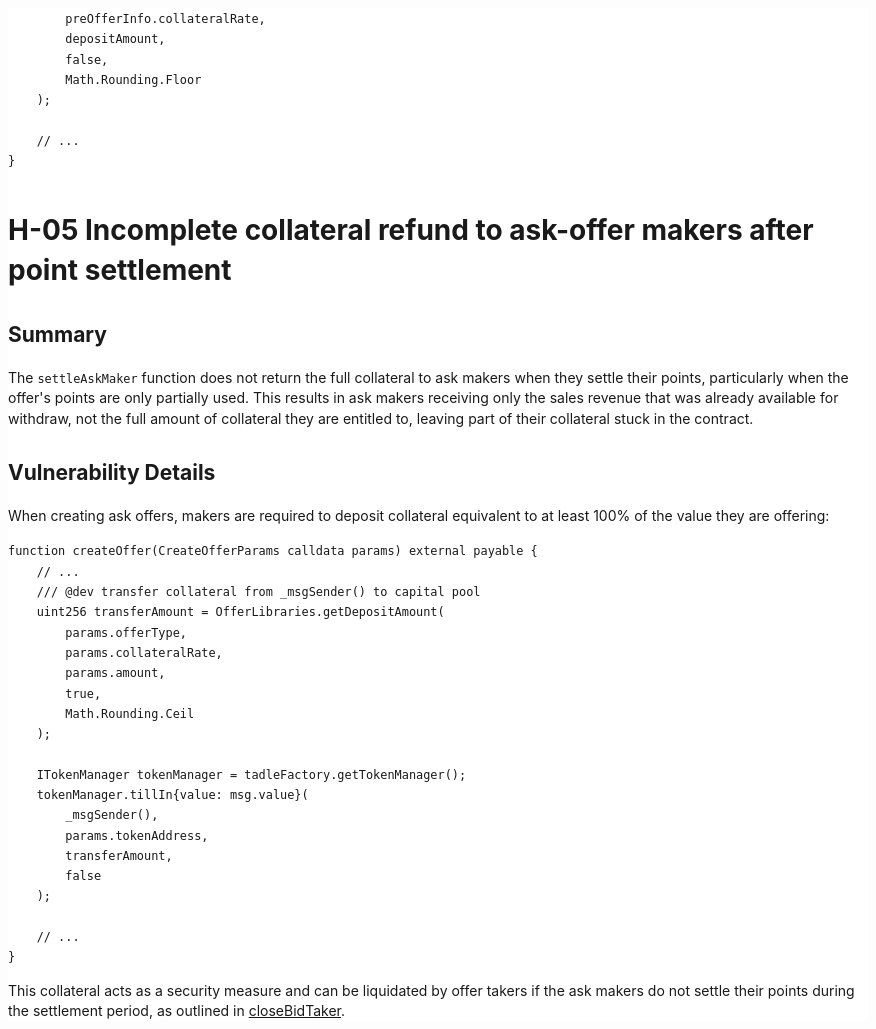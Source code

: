 ```diff
        preOfferInfo.collateralRate,
        depositAmount,
        false,
        Math.Rounding.Floor
    );
    
    // ...
}
```
# H-05 Incomplete collateral refund to ask-offer makers after point settlement
## Summary
The `settleAskMaker` function does not return the full collateral to ask makers when they settle their points, particularly when the offer's points are only partially used. This results in ask makers receiving only the sales revenue that was already available for withdraw, not the full amount of collateral they are entitled to, leaving part of their collateral stuck in the contract.

## Vulnerability Details
When creating ask offers, makers are required to deposit collateral equivalent to at least 100% of the value they are offering:
```solidity
function createOffer(CreateOfferParams calldata params) external payable {
    // ...
    /// @dev transfer collateral from _msgSender() to capital pool
    uint256 transferAmount = OfferLibraries.getDepositAmount(
        params.offerType,
        params.collateralRate,
        params.amount,
        true,
        Math.Rounding.Ceil
    );

    ITokenManager tokenManager = tadleFactory.getTokenManager();
    tokenManager.tillIn{value: msg.value}(
        _msgSender(),
        params.tokenAddress,
        transferAmount,
        false
    );

    // ...
}   
```
This collateral acts as a security measure and can be liquidated by offer takers if the ask makers do not settle their points during the settlement period, as outlined in [closeBidTaker](https://github.com/Cyfrin/2024-08-tadle/blob/04fd8634701697184a3f3a5558b41c109866e5f8/src/core/DeliveryPlace.sol#L151-L189).
